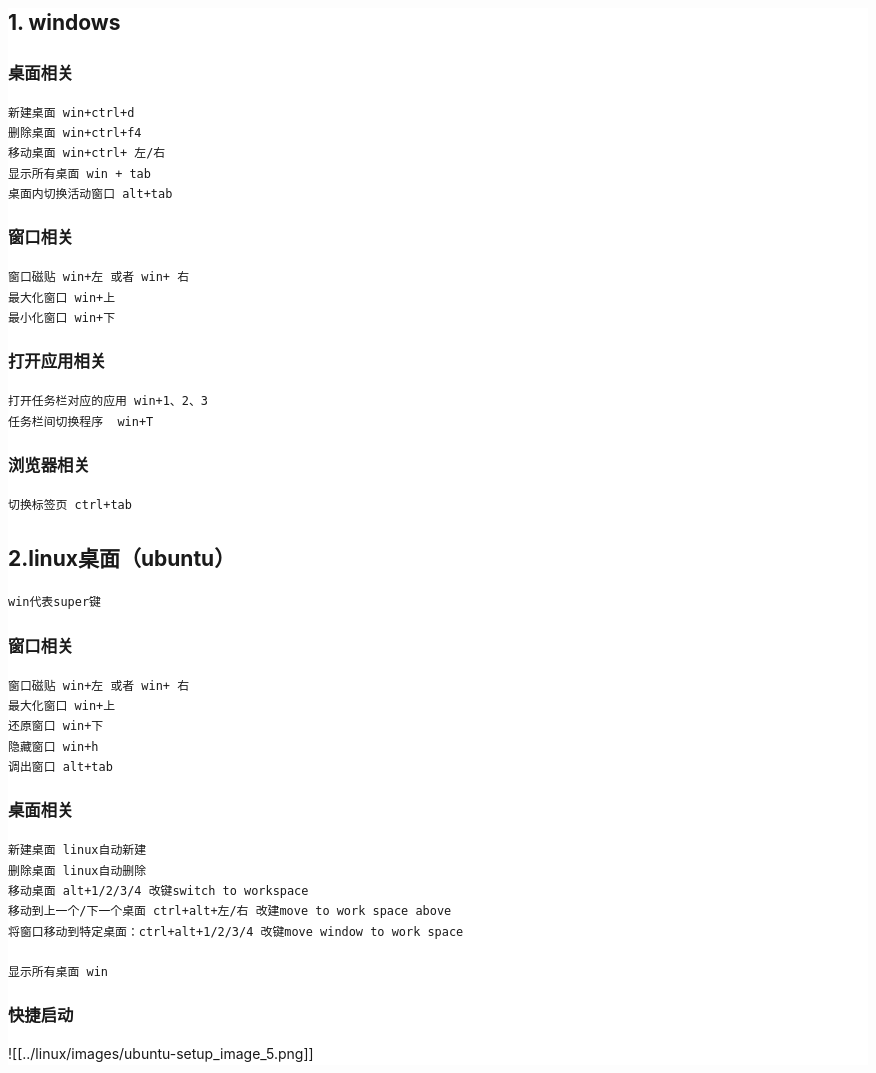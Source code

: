 
## 1. windows

### 桌面相关
	新建桌面 win+ctrl+d
	删除桌面 win+ctrl+f4
	移动桌面 win+ctrl+ 左/右
	显示所有桌面 win + tab
	桌面内切换活动窗口 alt+tab

### 窗口相关

	窗口磁贴 win+左 或者 win+ 右
	最大化窗口 win+上
	最小化窗口 win+下
	

### 打开应用相关

	打开任务栏对应的应用 win+1、2、3
	任务栏间切换程序  win+T

### 浏览器相关

	切换标签页 ctrl+tab

## 2.linux桌面（ubuntu）
	win代表super键
	
### 窗口相关

	窗口磁贴 win+左 或者 win+ 右
	最大化窗口 win+上
	还原窗口 win+下
	隐藏窗口 win+h
	调出窗口 alt+tab
	
### 桌面相关
	新建桌面 linux自动新建
	删除桌面 linux自动删除
	移动桌面 alt+1/2/3/4 改键switch to workspace 
	移动到上一个/下一个桌面 ctrl+alt+左/右 改建move to work space above
	将窗口移动到特定桌面：ctrl+alt+1/2/3/4 改键move window to work space
	
	显示所有桌面 win

### 快捷启动

![[../linux/images/ubuntu-setup_image_5.png]]

